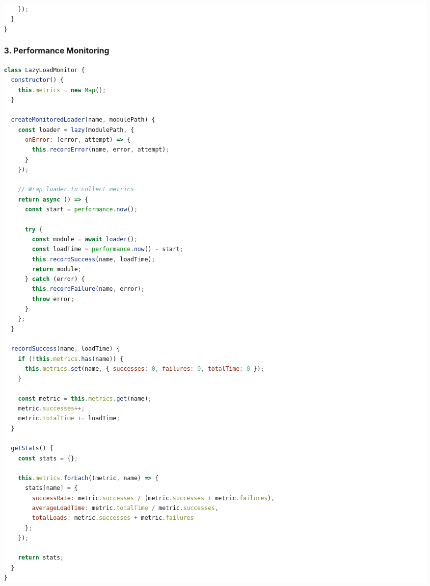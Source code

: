 ```javascript
    });
  }
}
```

### 3. Performance Monitoring

```javascript
class LazyLoadMonitor {
  constructor() {
    this.metrics = new Map();
  }

  createMonitoredLoader(name, modulePath) {
    const loader = lazy(modulePath, {
      onError: (error, attempt) => {
        this.recordError(name, error, attempt);
      }
    });

    // Wrap loader to collect metrics
    return async () => {
      const start = performance.now();
      
      try {
        const module = await loader();
        const loadTime = performance.now() - start;
        this.recordSuccess(name, loadTime);
        return module;
      } catch (error) {
        this.recordFailure(name, error);
        throw error;
      }
    };
  }

  recordSuccess(name, loadTime) {
    if (!this.metrics.has(name)) {
      this.metrics.set(name, { successes: 0, failures: 0, totalTime: 0 });
    }
    
    const metric = this.metrics.get(name);
    metric.successes++;
    metric.totalTime += loadTime;
  }

  getStats() {
    const stats = {};
    
    this.metrics.forEach((metric, name) => {
      stats[name] = {
        successRate: metric.successes / (metric.successes + metric.failures),
        averageLoadTime: metric.totalTime / metric.successes,
        totalLoads: metric.successes + metric.failures
      };
    });
    
    return stats;
  }
}
```
